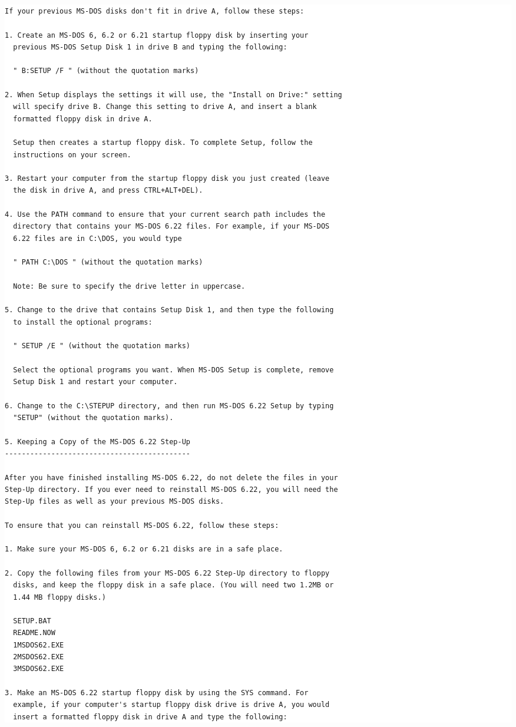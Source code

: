 	If your previous MS-DOS disks don't fit in drive A, follow these steps:
	
	1. Create an MS-DOS 6, 6.2 or 6.21 startup floppy disk by inserting your
	  previous MS-DOS Setup Disk 1 in drive B and typing the following:
	
	  " B:SETUP /F " (without the quotation marks)
	
	2. When Setup displays the settings it will use, the "Install on Drive:" setting
	  will specify drive B. Change this setting to drive A, and insert a blank
	  formatted floppy disk in drive A.
	
	  Setup then creates a startup floppy disk. To complete Setup, follow the
	  instructions on your screen.
	
	3. Restart your computer from the startup floppy disk you just created (leave
	  the disk in drive A, and press CTRL+ALT+DEL).
	
	4. Use the PATH command to ensure that your current search path includes the
	  directory that contains your MS-DOS 6.22 files. For example, if your MS-DOS
	  6.22 files are in C:\DOS, you would type
	
	  " PATH C:\DOS " (without the quotation marks)
	
	  Note: Be sure to specify the drive letter in uppercase.
	
	5. Change to the drive that contains Setup Disk 1, and then type the following
	  to install the optional programs:
	
	  " SETUP /E " (without the quotation marks)
	
	  Select the optional programs you want. When MS-DOS Setup is complete, remove
	  Setup Disk 1 and restart your computer.
	
	6. Change to the C:\STEPUP directory, and then run MS-DOS 6.22 Setup by typing
	  "SETUP" (without the quotation marks).
	
	5. Keeping a Copy of the MS-DOS 6.22 Step-Up
	--------------------------------------------
	
	After you have finished installing MS-DOS 6.22, do not delete the files in your
	Step-Up directory. If you ever need to reinstall MS-DOS 6.22, you will need the
	Step-Up files as well as your previous MS-DOS disks.
	
	To ensure that you can reinstall MS-DOS 6.22, follow these steps:
	
	1. Make sure your MS-DOS 6, 6.2 or 6.21 disks are in a safe place.
	
	2. Copy the following files from your MS-DOS 6.22 Step-Up directory to floppy
	  disks, and keep the floppy disk in a safe place. (You will need two 1.2MB or
	  1.44 MB floppy disks.)
	
	  SETUP.BAT
	  README.NOW
	  1MSDOS62.EXE
	  2MSDOS62.EXE
	  3MSDOS62.EXE
	
	3. Make an MS-DOS 6.22 startup floppy disk by using the SYS command. For
	  example, if your computer's startup floppy disk drive is drive A, you would
	  insert a formatted floppy disk in drive A and type the following:
	